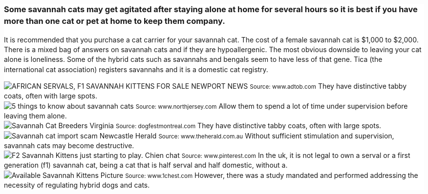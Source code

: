 ### Some savannah cats may get agitated after staying alone at home for several hours so it is best if you have more than one cat or pet at home to keep them company.
It is recommended that you purchase a cat carrier for your savannah cat. The cost of a female savannah cat is $1,000 to $2,000. There is a mixed bag of answers on savannah cats and if they are hypoallergenic. The most obvious downside to leaving your cat alone is loneliness. Some of the hybrid cats such as savannahs and bengals seem to have less of that gene. Tica (the international cat association) registers savannahs and it is a domestic cat registry.
</article>

<section>

<aside>
<img class="v-image ads-img" alt="AFRICAN SERVALS, F1 SAVANNAH KITTENS FOR SALE NEWPORT NEWS" src="https://www.adtob.com/uploads/2017/01/ad-11012433-164025437283139-8752744344893310254-n-jpg-865b.jpg" width="100%" onerror="this.onerror=null;this.src='data:image/gif;base64,R0lGODlhAQABAAAAACH5BAEKAAEALAAAAAABAAEAAAICTAEAOw==';" />
<small>Source: www.adtob.com</small>
They have distinctive tabby coats, often with large spots.
</aside>

<aside>
<img class="v-image ads-img" alt="5 things to know about savannah cats" src="https://www.gannett-cdn.com/-mm-/1eb6d3f1a3685af1e16cd5b7e1da2634736889d3/c=0-529-9977-6166/local/-/media/2017/03/23/Bergen/NorthJersey/636258838697570471-Savannah-cat.jpg?width=3200&amp;height=1680&amp;fit=crop" width="100%" onerror="this.onerror=null;this.src='data:image/gif;base64,R0lGODlhAQABAAAAACH5BAEKAAEALAAAAAABAAEAAAICTAEAOw==';" />
<small>Source: www.northjersey.com</small>
Allow them to spend a lot of time under supervision before leaving them alone.
</aside>

<aside>
<img class="v-image ads-img" alt="Savannah Cat Breeders Virginia" src="https://i.pinimg.com/originals/f8/d6/9d/f8d69db1dd80e561491054e5adcef35d.jpg" width="100%" onerror="this.onerror=null;this.src='data:image/gif;base64,R0lGODlhAQABAAAAACH5BAEKAAEALAAAAAABAAEAAAICTAEAOw==';" />
<small>Source: dogfestmontreal.com</small>
They have distinctive tabby coats, often with large spots.
</aside>

<aside>
<img class="v-image ads-img" alt="Savannah cat import scam Newcastle Herald" src="https://nnimgt-a.akamaihd.net/transform/v1/crop/frm/storypad-36mDshx2U2dAuMR3XyjpW6R/0466fe26-a478-4e5f-b498-a4bfcb8cf4c5.jpg/r3_0_1198_675_w1200_h678_fmax.jpg" width="100%" onerror="this.onerror=null;this.src='data:image/gif;base64,R0lGODlhAQABAAAAACH5BAEKAAEALAAAAAABAAEAAAICTAEAOw==';" />
<small>Source: www.theherald.com.au</small>
Without sufficient stimulation and supervision, savannah cats may become destructive.
</aside>

<aside>
<img class="v-image ads-img" alt="F2 Savannah Kittens just starting to play. Chien chat" src="https://i.pinimg.com/originals/2f/b4/db/2fb4db6ec1fea830102975597ac9ebe4.jpg" width="100%" onerror="this.onerror=null;this.src='data:image/gif;base64,R0lGODlhAQABAAAAACH5BAEKAAEALAAAAAABAAEAAAICTAEAOw==';" />
<small>Source: www.pinterest.com</small>
In the uk, it is not legal to own a serval or a first generation (f1) savannah cat, being a cat that is half serval and half domestic, without a.
</aside>

<aside>
<img class="v-image ads-img" alt="Available Savannah Kittens Picture" src="https://www.1chest.com/images/2020/03/08/11333/available-savannah-kittens_2.jpg" width="100%" onerror="this.onerror=null;this.src='data:image/gif;base64,R0lGODlhAQABAAAAACH5BAEKAAEALAAAAAABAAEAAAICTAEAOw==';" />
<small>Source: www.1chest.com</small>
However, there was a study mandated and performed addressing the necessity of regulating hybrid dogs and cats.
</aside>
